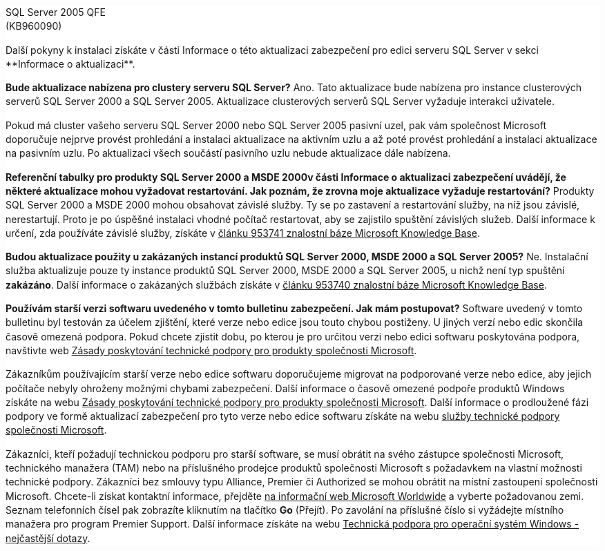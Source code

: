 SQL Server 2005 QFE  
(KB960090)
</td>
</tr>
</table>
<p> </p>
Další pokyny k instalaci získáte v části Informace o této aktualizaci zabezpečení pro edici serveru SQL Server v sekci **Informace o aktualizaci**.

**Bude aktualizace nabízena pro clustery serveru SQL Server?**
Ano. Tato aktualizace bude nabízena pro instance clusterových serverů SQL Server 2000 a SQL Server 2005. Aktualizace clusterových serverů SQL Server vyžaduje interakci uživatele.

Pokud má cluster vašeho serveru SQL Server 2000 nebo SQL Server 2005 pasivní uzel, pak vám společnost Microsoft doporučuje nejprve provést prohledání a instalaci aktualizace na aktivním uzlu a až poté provést prohledání a instalaci aktualizace na pasivním uzlu. Po aktualizaci všech součástí pasivního uzlu nebude aktualizace dále nabízena.

**Referenční tabulky pro produkty SQL Server 2000 a MSDE 2000v části Informace o aktualizaci zabezpečení uvádějí, že některé aktualizace mohou vyžadovat restartování. Jak poznám, že zrovna moje aktualizace vyžaduje restartování?**
Produkty SQL Server 2000 a MSDE 2000 mohou obsahovat závislé služby. Ty se po zastavení a restartování služby, na níž jsou závislé, nerestartují. Proto je po úspěšné instalaci vhodné počítač restartovat, aby se zajistilo spuštění závislých služeb. Další informace k určení, zda používáte závislé služby, získáte v [článku 953741 znalostní báze Microsoft Knowledge Base](http://support.microsoft.com/kb/953741).

**Budou aktualizace použity u zakázaných instancí produktů SQL Server 2000, MSDE 2000 a SQL Server 2005?**
Ne. Instalační služba aktualizuje pouze ty instance produktů SQL Server 2000, MSDE 2000 a SQL Server 2005, u nichž není typ spuštění **zakázáno**. Další informace o zakázaných službách získáte v [článku 953740 znalostní báze Microsoft Knowledge Base](http://support.microsoft.com/kb/953740).

**Používám starší verzi softwaru uvedeného v tomto bulletinu zabezpečení. Jak mám postupovat?**
Software uvedený v tomto bulletinu byl testován za účelem zjištění, které verze nebo edice jsou touto chybou postiženy. U jiných verzí nebo edic skončila časově omezená podpora. Pokud chcete zjistit dobu, po kterou je pro určitou verzi nebo edici softwaru poskytována podpora, navštivte web [Zásady poskytování technické podpory pro produkty společnosti Microsoft](http://go.microsoft.com/fwlink/?linkid=21742).

Zákazníkům používajícím starší verze nebo edice softwaru doporučujeme migrovat na podporované verze nebo edice, aby jejich počítače nebyly ohroženy možnými chybami zabezpečení. Další informace o časově omezené podpoře produktů Windows získáte na webu [Zásady poskytování technické podpory pro produkty společnosti Microsoft](http://go.microsoft.com/fwlink/?linkid=21742). Další informace o prodloužené fázi podpory ve formě aktualizací zabezpečení pro tyto verze nebo edice softwaru získáte na webu [služby technické podpory společnosti Microsoft](http://go.microsoft.com/fwlink/?linkid=33328).

Zákazníci, kteří požadují technickou podporu pro starší software, se musí obrátit na svého zástupce společnosti Microsoft, technického manažera (TAM) nebo na příslušného prodejce produktů společnosti Microsoft s požadavkem na vlastní možnosti technické podpory. Zákazníci bez smlouvy typu Alliance, Premier či Authorized se mohou obrátit na místní zastoupení společnosti Microsoft. Chcete-li získat kontaktní informace, přejděte [na informační web Microsoft Worldwide](http://go.microsoft.com/fwlink/?linkid=33329) a vyberte požadovanou zemi. Seznam telefonních čísel pak zobrazíte kliknutím na tlačítko **Go** (Přejít). Po zavolání na příslušné číslo si vyžádejte místního manažera pro program Premier Support. Další informace získáte na webu [Technická podpora pro operační systém Windows - nejčastější dotazy](http://go.microsoft.com/fwlink/?linkid=33330).

